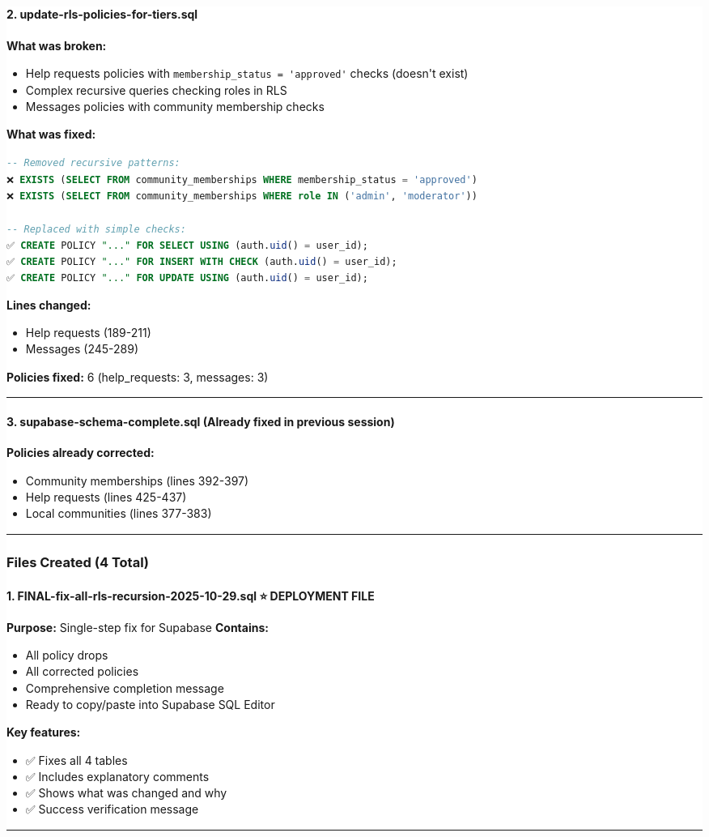 #### 2. **update-rls-policies-for-tiers.sql**
**What was broken:**
- Help requests policies with `membership_status = 'approved'` checks (doesn't exist)
- Complex recursive queries checking roles in RLS
- Messages policies with community membership checks

**What was fixed:**
```sql
-- Removed recursive patterns:
❌ EXISTS (SELECT FROM community_memberships WHERE membership_status = 'approved')
❌ EXISTS (SELECT FROM community_memberships WHERE role IN ('admin', 'moderator'))

-- Replaced with simple checks:
✅ CREATE POLICY "..." FOR SELECT USING (auth.uid() = user_id);
✅ CREATE POLICY "..." FOR INSERT WITH CHECK (auth.uid() = user_id);
✅ CREATE POLICY "..." FOR UPDATE USING (auth.uid() = user_id);
```

**Lines changed:** 
- Help requests (189-211)
- Messages (245-289)

**Policies fixed:** 6 (help_requests: 3, messages: 3)

---

#### 3. **supabase-schema-complete.sql** (Already fixed in previous session)
**Policies already corrected:**
- Community memberships (lines 392-397)
- Help requests (lines 425-437)
- Local communities (lines 377-383)

---

### Files Created (4 Total)

#### 1. **FINAL-fix-all-rls-recursion-2025-10-29.sql** ⭐ DEPLOYMENT FILE
**Purpose:** Single-step fix for Supabase
**Contains:**
- All policy drops
- All corrected policies
- Comprehensive completion message
- Ready to copy/paste into Supabase SQL Editor

**Key features:**
- ✅ Fixes all 4 tables
- ✅ Includes explanatory comments
- ✅ Shows what was changed and why
- ✅ Success verification message

---
